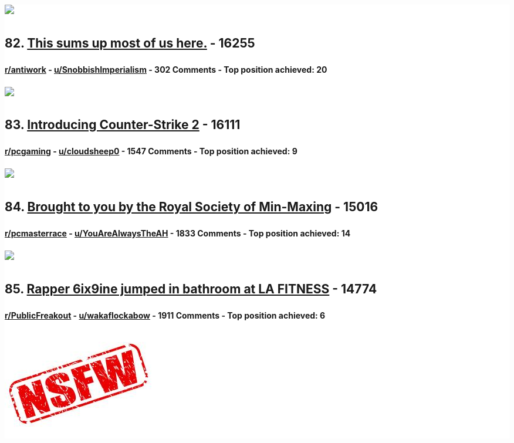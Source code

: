 <a href="https://i.imgur.com/RLpIakJ.gifv"><img src="https://b.thumbs.redditmedia.com/dYVa0zRMIpbCROxJi2lcwfq7nF4nmeJx9e-QdIBqByI.jpg"></img></a>

## 82. [This sums up most of us here.](http://reddit.com/r/antiwork/comments/11yurzs/this_sums_up_most_of_us_here/) - 16255
#### [r/antiwork](http://reddit.com/r/antiwork) - [u/SnobbishImperialism](http://reddit.com/u/SnobbishImperialism) - 302 Comments - Top position achieved: 20

<a href="https://i.redd.it/gz1bqg2kz5c81.jpg"><img src="https://a.thumbs.redditmedia.com/Bl7OOj02q93iNBRxvdCN30Dzfm1QEhHC0NZ9a5lpZ78.jpg"></img></a>

## 83. [Introducing Counter-Strike 2](http://reddit.com/r/pcgaming/comments/11yomld/introducing_counterstrike_2/) - 16111
#### [r/pcgaming](http://reddit.com/r/pcgaming) - [u/cloudsheep0](http://reddit.com/u/cloudsheep0) - 1547 Comments - Top position achieved: 9

<a href="https://counter-strike.net/cs2"><img src="https://b.thumbs.redditmedia.com/rOmJWaBQKQzJjuLsfuFjHUicg8EYh8Rxz4yW1Vq3Auo.jpg"></img></a>

## 84. [Brought to you by the Royal Society of Min-Maxing](http://reddit.com/r/pcmasterrace/comments/11yhjo3/brought_to_you_by_the_royal_society_of_minmaxing/) - 15016
#### [r/pcmasterrace](http://reddit.com/r/pcmasterrace) - [u/YouAreAlwaysTheAH](http://reddit.com/u/YouAreAlwaysTheAH) - 1833 Comments - Top position achieved: 14

<a href="https://i.redd.it/7eucr43laapa1.png"><img src="https://b.thumbs.redditmedia.com/P0bERGryoSofn849pdv2DM7ILpdf26OZbZM2sD5huyk.jpg"></img></a>

## 85. [Rapper 6ix9ine jumped in bathroom at LA FITNESS](http://reddit.com/r/PublicFreakout/comments/11y4sn9/rapper_6ix9ine_jumped_in_bathroom_at_la_fitness/) - 14774
#### [r/PublicFreakout](http://reddit.com/r/PublicFreakout) - [u/wakaflockabow](http://reddit.com/u/wakaflockabow) - 1911 Comments - Top position achieved: 6

<a href="https://v.redd.it/gb2iioebi7pa1"><img src="https://github.com/mgerb/top-of-reddit/raw/master/nsfw.jpg"></img></a>
